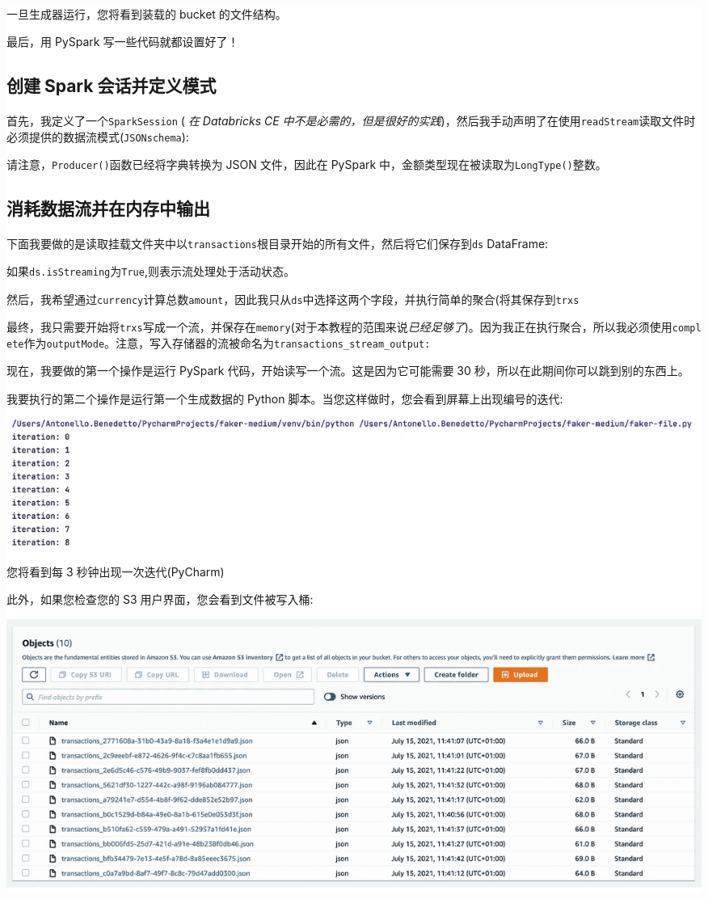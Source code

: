 一旦生成器运行，您将看到装载的 bucket 的文件结构。

最后，用 PySpark 写一些代码就都设置好了！

## 创建 Spark 会话并定义模式

首先，我定义了一个`SparkSession` ( *在 Databricks CE 中不是必需的，但是很好的实践*)，然后我手动声明了在使用`readStream`读取文件时必须提供的数据流模式(`JSONschema`):

请注意，`Producer()`函数已经将字典转换为 JSON 文件，因此在 PySpark 中，金额类型现在被读取为`LongType()`整数。

## 消耗数据流并在内存中输出

下面我要做的是读取挂载文件夹中以`transactions`根目录开始的所有文件，然后将它们保存到`ds` DataFrame:

如果`ds.isStreaming`为`True`,则表示流处理处于活动状态。

然后，我希望通过`currency`计算总数`amount`，因此我只从`ds`中选择这两个字段，并执行简单的聚合(将其保存到`trxs`

最终，我只需要开始将`trxs`写成一个流，并保存在`memory`(对于本教程的范围来说*已经足够了*)。因为我正在执行聚合，所以我必须使用`complete`作为`outputMode`。注意，写入存储器的流被命名为`transactions_stream_output:`

现在，我要做的第一个操作是运行 PySpark 代码，开始读写一个流。这是因为它可能需要 30 秒，所以在此期间你可以跳到别的东西上。

我要执行的第二个操作是运行第一个生成数据的 Python 脚本。当您这样做时，您会看到屏幕上出现编号的迭代:

![](img/ac6f1c85285595109ea5ec21faf0ea5b.png)

您将看到每 3 秒钟出现一次迭代(PyCharm)

此外，如果您检查您的 S3 用户界面，您会看到文件被写入桶:

![](img/e96e3b30cbbc04139a17bdf6609fa9e9.png)
